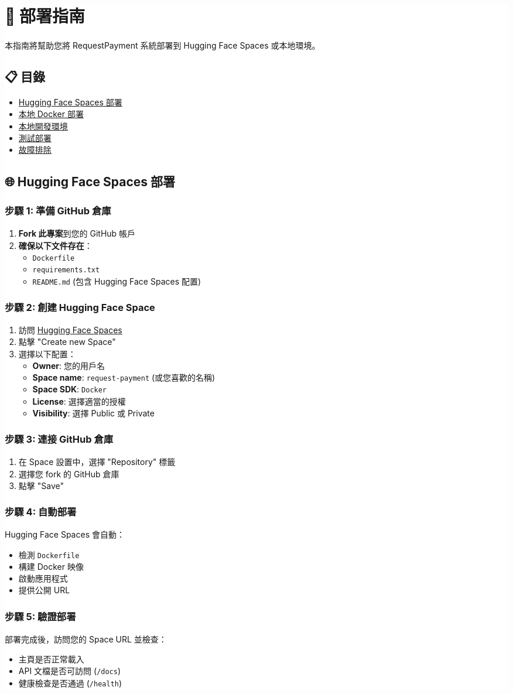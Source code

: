 # 🚀 部署指南

本指南將幫助您將 RequestPayment 系統部署到 Hugging Face Spaces 或本地環境。

## 📋 目錄

- [Hugging Face Spaces 部署](#hugging-face-spaces-部署)
- [本地 Docker 部署](#本地-docker-部署)
- [本地開發環境](#本地開發環境)
- [測試部署](#測試部署)
- [故障排除](#故障排除)

## 🌐 Hugging Face Spaces 部署

### 步驟 1: 準備 GitHub 倉庫

1. **Fork 此專案**到您的 GitHub 帳戶
2. **確保以下文件存在**：
   - `Dockerfile`
   - `requirements.txt`
   - `README.md` (包含 Hugging Face Spaces 配置)

### 步驟 2: 創建 Hugging Face Space

1. 訪問 [Hugging Face Spaces](https://huggingface.co/spaces)
2. 點擊 "Create new Space"
3. 選擇以下配置：
   - **Owner**: 您的用戶名
   - **Space name**: `request-payment` (或您喜歡的名稱)
   - **Space SDK**: `Docker`
   - **License**: 選擇適當的授權
   - **Visibility**: 選擇 Public 或 Private

### 步驟 3: 連接 GitHub 倉庫

1. 在 Space 設置中，選擇 "Repository" 標籤
2. 選擇您 fork 的 GitHub 倉庫
3. 點擊 "Save"

### 步驟 4: 自動部署

Hugging Face Spaces 會自動：
- 檢測 `Dockerfile`
- 構建 Docker 映像
- 啟動應用程式
- 提供公開 URL

### 步驟 5: 驗證部署

部署完成後，訪問您的 Space URL 並檢查：
- 主頁是否正常載入
- API 文檔是否可訪問 (`/docs`)
- 健康檢查是否通過 (`/health`)
